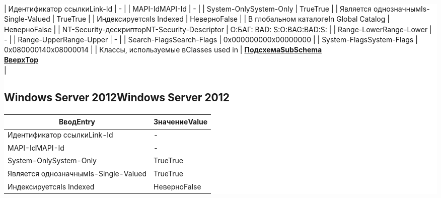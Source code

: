 | <span data-ttu-id="b4e21-257">Идентификатор ссылки</span><span class="sxs-lookup"><span data-stu-id="b4e21-257">Link-Id</span></span>                | \-                                                                          |
| <span data-ttu-id="b4e21-258">MAPI-Id</span><span class="sxs-lookup"><span data-stu-id="b4e21-258">MAPI-Id</span></span>                | \-                                                                          |
| <span data-ttu-id="b4e21-259">System-Only</span><span class="sxs-lookup"><span data-stu-id="b4e21-259">System-Only</span></span>            | <span data-ttu-id="b4e21-260">True</span><span class="sxs-lookup"><span data-stu-id="b4e21-260">True</span></span>                                                                        |
| <span data-ttu-id="b4e21-261">Является однозначным</span><span class="sxs-lookup"><span data-stu-id="b4e21-261">Is-Single-Valued</span></span>       | <span data-ttu-id="b4e21-262">True</span><span class="sxs-lookup"><span data-stu-id="b4e21-262">True</span></span>                                                                        |
| <span data-ttu-id="b4e21-263">Индексируется</span><span class="sxs-lookup"><span data-stu-id="b4e21-263">Is Indexed</span></span>             | <span data-ttu-id="b4e21-264">Неверно</span><span class="sxs-lookup"><span data-stu-id="b4e21-264">False</span></span>                                                                       |
| <span data-ttu-id="b4e21-265">В глобальном каталоге</span><span class="sxs-lookup"><span data-stu-id="b4e21-265">In Global Catalog</span></span>      | <span data-ttu-id="b4e21-266">Неверно</span><span class="sxs-lookup"><span data-stu-id="b4e21-266">False</span></span>                                                                       |
| <span data-ttu-id="b4e21-267">NT-Security-дескриптор</span><span class="sxs-lookup"><span data-stu-id="b4e21-267">NT-Security-Descriptor</span></span> | <span data-ttu-id="b4e21-268">О:БАГ: BAD: S:</span><span class="sxs-lookup"><span data-stu-id="b4e21-268">O:BAG:BAD:S:</span></span>                                                                |
| <span data-ttu-id="b4e21-269">Range-Lower</span><span class="sxs-lookup"><span data-stu-id="b4e21-269">Range-Lower</span></span>            | \-                                                                          |
| <span data-ttu-id="b4e21-270">Range-Upper</span><span class="sxs-lookup"><span data-stu-id="b4e21-270">Range-Upper</span></span>            | \-                                                                          |
| <span data-ttu-id="b4e21-271">Search-Flags</span><span class="sxs-lookup"><span data-stu-id="b4e21-271">Search-Flags</span></span>           | <span data-ttu-id="b4e21-272">0x00000000</span><span class="sxs-lookup"><span data-stu-id="b4e21-272">0x00000000</span></span>                                                                  |
| <span data-ttu-id="b4e21-273">System-Flags</span><span class="sxs-lookup"><span data-stu-id="b4e21-273">System-Flags</span></span>           | <span data-ttu-id="b4e21-274">0x08000014</span><span class="sxs-lookup"><span data-stu-id="b4e21-274">0x08000014</span></span>                                                                  |
| <span data-ttu-id="b4e21-275">Классы, используемые в</span><span class="sxs-lookup"><span data-stu-id="b4e21-275">Classes used in</span></span>        | [<span data-ttu-id="b4e21-276">**Подсхема**</span><span class="sxs-lookup"><span data-stu-id="b4e21-276">**SubSchema**</span></span>](c-subschema.md)<br/> [<span data-ttu-id="b4e21-277">**Вверх**</span><span class="sxs-lookup"><span data-stu-id="b4e21-277">**Top**</span></span>](c-top.md)<br/> |



## <a name="windows-server-2012"></a><span data-ttu-id="b4e21-278">Windows Server 2012</span><span class="sxs-lookup"><span data-stu-id="b4e21-278">Windows Server 2012</span></span>



| <span data-ttu-id="b4e21-279">Ввод</span><span class="sxs-lookup"><span data-stu-id="b4e21-279">Entry</span></span> | <span data-ttu-id="b4e21-280">Значение</span><span class="sxs-lookup"><span data-stu-id="b4e21-280">Value</span></span> |
|------------------------|-----------------------------------------------------------------------------|
| <span data-ttu-id="b4e21-281">Идентификатор ссылки</span><span class="sxs-lookup"><span data-stu-id="b4e21-281">Link-Id</span></span>                | \-                                                                          |
| <span data-ttu-id="b4e21-282">MAPI-Id</span><span class="sxs-lookup"><span data-stu-id="b4e21-282">MAPI-Id</span></span>                | \-                                                                          |
| <span data-ttu-id="b4e21-283">System-Only</span><span class="sxs-lookup"><span data-stu-id="b4e21-283">System-Only</span></span>            | <span data-ttu-id="b4e21-284">True</span><span class="sxs-lookup"><span data-stu-id="b4e21-284">True</span></span>                                                                        |
| <span data-ttu-id="b4e21-285">Является однозначным</span><span class="sxs-lookup"><span data-stu-id="b4e21-285">Is-Single-Valued</span></span>       | <span data-ttu-id="b4e21-286">True</span><span class="sxs-lookup"><span data-stu-id="b4e21-286">True</span></span>                                                                        |
| <span data-ttu-id="b4e21-287">Индексируется</span><span class="sxs-lookup"><span data-stu-id="b4e21-287">Is Indexed</span></span>             | <span data-ttu-id="b4e21-288">Неверно</span><span class="sxs-lookup"><span data-stu-id="b4e21-288">False</span></span>                                                                       |